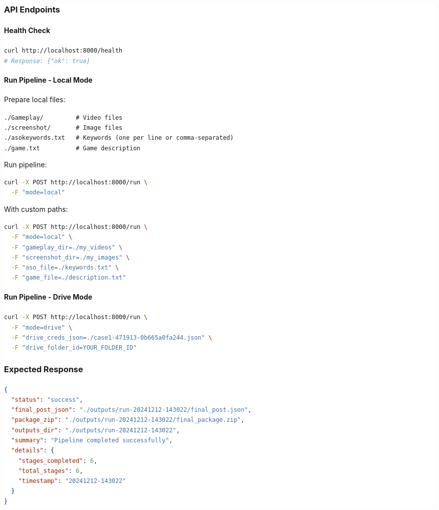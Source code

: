 ### API Endpoints

#### Health Check
```bash
curl http://localhost:8000/health
# Response: {"ok": true}
```

#### Run Pipeline - Local Mode

Prepare local files:
```
./Gameplay/         # Video files
./screenshot/       # Image files  
./asokeywords.txt   # Keywords (one per line or comma-separated)
./game.txt          # Game description
```

Run pipeline:
```bash
curl -X POST http://localhost:8000/run \
  -F "mode=local"
```

With custom paths:
```bash
curl -X POST http://localhost:8000/run \
  -F "mode=local" \
  -F "gameplay_dir=./my_videos" \
  -F "screenshot_dir=./my_images" \
  -F "aso_file=./keywords.txt" \
  -F "game_file=./description.txt"
```

#### Run Pipeline - Drive Mode

```bash
curl -X POST http://localhost:8000/run \
  -F "mode=drive" \
  -F "drive_creds_json=./case1-471913-0b665a0fa244.json" \
  -F "drive_folder_id=YOUR_FOLDER_ID"
```

### Expected Response

```json
{
  "status": "success",
  "final_post_json": "./outputs/run-20241212-143022/final_post.json",
  "package_zip": "./outputs/run-20241212-143022/final_package.zip",
  "outputs_dir": "./outputs/run-20241212-143022",
  "summary": "Pipeline completed successfully",
  "details": {
    "stages_completed": 6,
    "total_stages": 6,
    "timestamp": "20241212-143022"
  }
}
```
